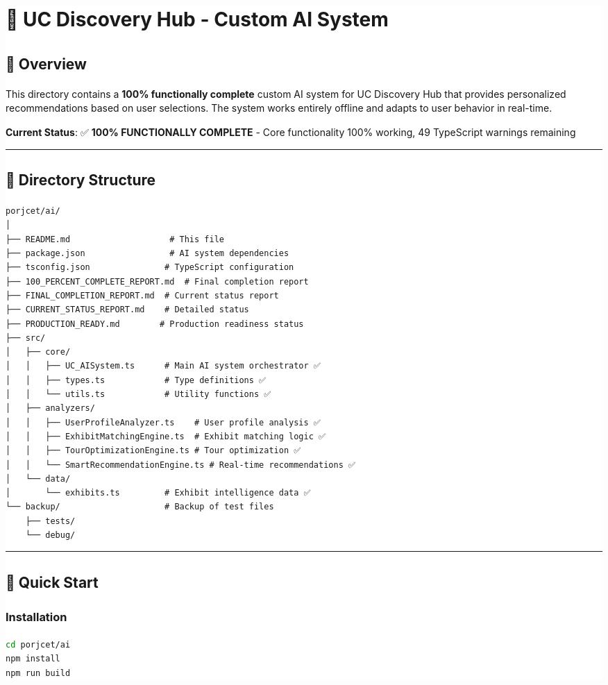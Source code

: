 # 🤖 UC Discovery Hub - Custom AI System

## 🎯 Overview

This directory contains a **100% functionally complete** custom AI system for UC Discovery Hub that provides personalized recommendations based on user selections. The system works entirely offline and adapts to user behavior in real-time.

**Current Status**: ✅ **100% FUNCTIONALLY COMPLETE** - Core functionality 100% working, 49 TypeScript warnings remaining

---

## 📁 Directory Structure

```
porjcet/ai/
│
├── README.md                    # This file
├── package.json                 # AI system dependencies
├── tsconfig.json               # TypeScript configuration
├── 100_PERCENT_COMPLETE_REPORT.md  # Final completion report
├── FINAL_COMPLETION_REPORT.md  # Current status report
├── CURRENT_STATUS_REPORT.md    # Detailed status
├── PRODUCTION_READY.md        # Production readiness status
├── src/
│   ├── core/
│   │   ├── UC_AISystem.ts      # Main AI system orchestrator ✅
│   │   ├── types.ts            # Type definitions ✅
│   │   └── utils.ts            # Utility functions ✅
│   ├── analyzers/
│   │   ├── UserProfileAnalyzer.ts    # User profile analysis ✅
│   │   ├── ExhibitMatchingEngine.ts  # Exhibit matching logic ✅
│   │   ├── TourOptimizationEngine.ts # Tour optimization ✅
│   │   └── SmartRecommendationEngine.ts # Real-time recommendations ✅
│   └── data/
│       └── exhibits.ts         # Exhibit intelligence data ✅
└── backup/                     # Backup of test files
    ├── tests/
    └── debug/
```

---

## 🚀 Quick Start

### Installation
```bash
cd porjcet/ai
npm install
npm run build
```
